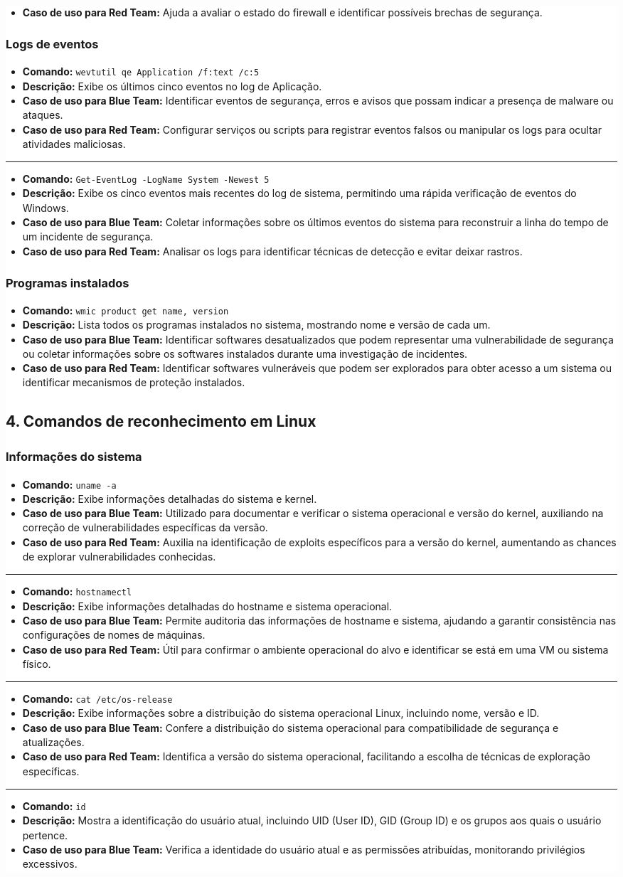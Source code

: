 - **Caso de uso para Red Team:** Ajuda a avaliar o estado do firewall e identificar possíveis brechas de segurança.

### Logs de eventos

- **Comando:** `wevtutil qe Application /f:text /c:5`
- **Descrição:** Exibe os últimos cinco eventos no log de Aplicação.
- **Caso de uso para Blue Team:** Identificar eventos de segurança, erros e avisos que possam indicar a presença de malware ou ataques.
- **Caso de uso para Red Team:** Configurar serviços ou scripts para registrar eventos falsos ou manipular os logs para ocultar atividades maliciosas.
---
- **Comando:** `Get-EventLog -LogName System -Newest 5`
- **Descrição:** Exibe os cinco eventos mais recentes do log de sistema, permitindo uma rápida verificação de eventos do Windows.
- **Caso de uso para Blue Team:** Coletar informações sobre os últimos eventos do sistema para reconstruir a linha do tempo de um incidente de segurança.
- **Caso de uso para Red Team:** Analisar os logs para identificar técnicas de detecção e evitar deixar rastros.

### Programas instalados

- **Comando:** `wmic product get name, version`
- **Descrição:** Lista todos os programas instalados no sistema, mostrando nome e versão de cada um.
- **Caso de uso para Blue Team:** Identificar softwares desatualizados que podem representar uma vulnerabilidade de segurança ou coletar informações sobre os softwares instalados durante uma investigação de incidentes.
- **Caso de uso para Red Team:** Identificar softwares vulneráveis que podem ser explorados para obter acesso a um sistema ou identificar mecanismos de proteção instalados.

## 4. Comandos de reconhecimento em Linux

### Informações do sistema

- **Comando:** `uname -a`
- **Descrição:** Exibe informações detalhadas do sistema e kernel.
- **Caso de uso para Blue Team:** Utilizado para documentar e verificar o sistema operacional e versão do kernel, auxiliando na correção de vulnerabilidades específicas da versão.
- **Caso de uso para Red Team:** Auxilia na identificação de exploits específicos para a versão do kernel, aumentando as chances de explorar vulnerabilidades conhecidas.
---
- **Comando:** `hostnamectl`
- **Descrição:** Exibe informações detalhadas do hostname e sistema operacional.
- **Caso de uso para Blue Team:** Permite auditoria das informações de hostname e sistema, ajudando a garantir consistência nas configurações de nomes de máquinas.
- **Caso de uso para Red Team:** Útil para confirmar o ambiente operacional do alvo e identificar se está em uma VM ou sistema físico.
---
- **Comando:** `cat /etc/os-release`
- **Descrição:** Exibe informações sobre a distribuição do sistema operacional Linux, incluindo nome, versão e ID.
- **Caso de uso para Blue Team:** Confere a distribuição do sistema operacional para compatibilidade de segurança e atualizações.
- **Caso de uso para Red Team:** Identifica a versão do sistema operacional, facilitando a escolha de técnicas de exploração específicas.
---
- **Comando:** `id`
- **Descrição:** Mostra a identificação do usuário atual, incluindo UID (User ID), GID (Group ID) e os grupos aos quais o usuário pertence.
- **Caso de uso para Blue Team:** Verifica a identidade do usuário atual e as permissões atribuídas, monitorando privilégios excessivos.